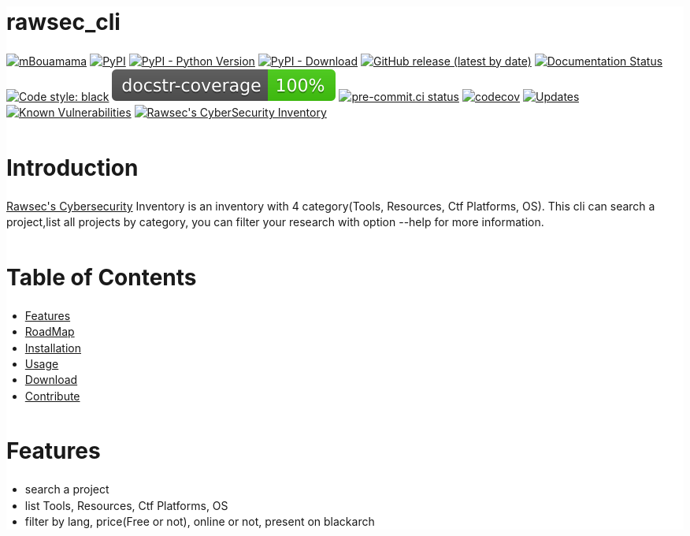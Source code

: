 # rawsec_cli
[![mBouamama](https://github.com/mBouamama/rawsec_cli/workflows/Unit%20Test/badge.svg)](https://github.com/mBouamama/rawsec_cli)
[![PyPI](https://img.shields.io/pypi/v/rawsec-cli)](https://pypi.org/project/rawsec-cli/)
[![PyPI - Python Version](https://img.shields.io/pypi/pyversions/rawsec-cli)](https://pypi.org/project/rawsec-cli/)
[![PyPI - Download](https://pepy.tech/badge/rawsec-cli)](https://pepy.tech/project/rawsec-cli)
[![GitHub release (latest by date)](https://img.shields.io/github/v/release/mBouamama/rawsec_cli)](https://github.com/mBouamama/rawsec_cli/releases)
[![Documentation Status](https://readthedocs.org/projects/rawsec_cli/badge/?version=latest)](https://rawsec_cli.readthedocs.io/en/latest/?badge=latest)
[![Code style: black](https://img.shields.io/badge/code%20style-black-000000.svg)](https://github.com/mBouamama/rawsec_cli)
[![docstr_coverage](./img/docstr_coverage_badge.svg)](https://github.com/HunterMcGushion/docstr_coverage.git)
[![pre-commit.ci status](https://results.pre-commit.ci/badge/github/mBouamama/rawsec_cli/main.svg)](https://results.pre-commit.ci/latest/github/mBouamama/rawsec_cli/main)
[![codecov](https://codecov.io/gh/mBouamama/rawsec_cli/branch/main/graph/badge.svg?token=YKclZIzF6Z)](https://codecov.io/gh/mBouamama/rawsec_cli)
[![Updates](https://pyup.io/repos/github/mBouamama/rawsec_cli/shield.svg)](https://pyup.io/repos/github/mBouamama/rawsec_cli/)
[![Known Vulnerabilities](https://snyk.io/test/github/mBouamama/rawsec_cli/badge.svg?targetFile=requirements.txt)](https://snyk.io/test/github/mBouamama/rawsec_cli?targetFile=requirements.txt)
[![Rawsec's CyberSecurity Inventory](https://inventory.raw.pm/img/badges/Rawsec-inventoried-FF5050_flat.svg)](https://inventory.raw.pm/tools.html#rawsec_cli)

# Introduction

[Rawsec's Cybersecurity](https://inventory.raw.pm/overview.html) Inventory is an inventory with 4 category(Tools, Resources, Ctf Platforms, OS).
This cli can search a project,list all projects by category, you can filter your research with option --help for more information.
# Table of Contents
- [Features](#features)
- [RoadMap](#roadmap)
- [Installation](#installation)
- [Usage](#usage)
- [Download](#download)
- [Contribute](#contribute)

# Features

- search a project
- list Tools, Resources, Ctf Platforms, OS
- filter by lang, price(Free or not), online or not, present on blackarch
